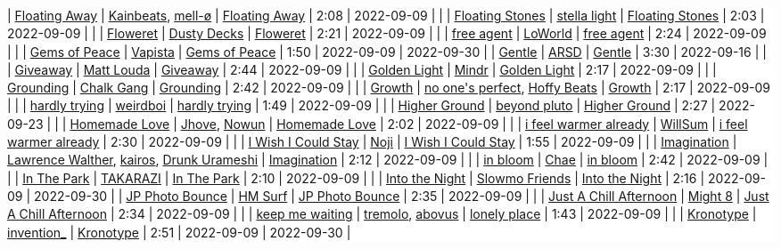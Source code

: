 | [Floating Away](https://open.spotify.com/track/4YVKkDjEBqmCkqmABmcouB) | [Kainbeats](https://open.spotify.com/artist/4n9z9czt00gzw36hdoVU3G), [mell\-ø](https://open.spotify.com/artist/6bA2OonnJsG1tN9yClu2aC) | [Floating Away](https://open.spotify.com/album/5LQoViH6z1woZlJ88JDtcW) | 2:08 | 2022-09-09 |  |
| [Floating Stones](https://open.spotify.com/track/0ZotW8k8AHAkFpkJjp7BZL) | [stella light](https://open.spotify.com/artist/2WxlX59yWZg3hi99qQ8nch) | [Floating Stones](https://open.spotify.com/album/2eZZotBSXmgv3Bnoh4fKov) | 2:03 | 2022-09-09 |  |
| [Floweret](https://open.spotify.com/track/7wBChE1IqPBNbEEq3SGtnW) | [Dusty Decks](https://open.spotify.com/artist/5mWkhlLhHU9FKT8vU8lBIR) | [Floweret](https://open.spotify.com/album/6M0HnkBdsWTPcszQcNdDNS) | 2:21 | 2022-09-09 |  |
| [free agent](https://open.spotify.com/track/3I1EMZaJzJn1PljYX46ZOk) | [LoWorld](https://open.spotify.com/artist/0PnFnQLdM7YKMBLxTHI9jl) | [free agent](https://open.spotify.com/album/5K52oFLaPpHJ9KzzndaABx) | 2:24 | 2022-09-09 |  |
| [Gems of Peace](https://open.spotify.com/track/441mPZwOHpu06MdLJIX7JJ) | [Vapista](https://open.spotify.com/artist/4FAUTn5choCqDcNV70VtaA) | [Gems of Peace](https://open.spotify.com/album/7iYhs4msMNYD7ffllCdM0S) | 1:50 | 2022-09-09 | 2022-09-30 |
| [Gentle](https://open.spotify.com/track/6SCNLaxZas2Hqalh4zeAGr) | [ARSD](https://open.spotify.com/artist/6fJceX9nO6HyXIlrdvNxAM) | [Gentle](https://open.spotify.com/album/5lx736CiAjCBRgrqgqF5dt) | 3:30 | 2022-09-16 |  |
| [Giveaway](https://open.spotify.com/track/1MQ29OwKSvVJ5zyCYvHkLX) | [Matt Louda](https://open.spotify.com/artist/6xEvlu9Brgxw4oW1u6Vwxw) | [Giveaway](https://open.spotify.com/album/3TRZ9vnRxP3TIeqOUJXjc3) | 2:44 | 2022-09-09 |  |
| [Golden Light](https://open.spotify.com/track/5Qr0Pq6LUTtfkza2BwfiTN) | [Mindr](https://open.spotify.com/artist/7AObJiF0vqNNnysunp45om) | [Golden Light](https://open.spotify.com/album/4CGLmkjxqTobXHVSiBjmBw) | 2:17 | 2022-09-09 |  |
| [Grounding](https://open.spotify.com/track/5wMvw6fFXoeINA8v4Ru13n) | [Chalk Gang](https://open.spotify.com/artist/7nKTvkyNv3iatiJ0A4lBr7) | [Grounding](https://open.spotify.com/album/2KqN3WUFFfQmRhRtVacP4N) | 2:42 | 2022-09-09 |  |
| [Growth](https://open.spotify.com/track/0D7dE0DaV9oBljFvJ0vL2T) | [no one's perfect](https://open.spotify.com/artist/4vXVzSSH673xUv5sUmRGYX), [Hoffy Beats](https://open.spotify.com/artist/2z92TjllsDfZLyBjp0SDuq) | [Growth](https://open.spotify.com/album/6UPjbdHGub2IPbaSNjg54J) | 2:17 | 2022-09-09 |  |
| [hardly trying](https://open.spotify.com/track/7q2jpq2xFH1Q54QbrE5kPe) | [weirdboi](https://open.spotify.com/artist/50IAuRmsangO5zqJkowx2A) | [hardly trying](https://open.spotify.com/album/7g8BhI4ywxdNmORpmaNMvw) | 1:49 | 2022-09-09 |  |
| [Higher Ground](https://open.spotify.com/track/2BSk6YtnWTMNBunWpsBPgM) | [beyond pluto](https://open.spotify.com/artist/6WShzu0391mQ6M2hJEwm49) | [Higher Ground](https://open.spotify.com/album/0iARWX392DjFsfBYvBPbwI) | 2:27 | 2022-09-23 |  |
| [Homemade Love](https://open.spotify.com/track/4sPQv0sJFuzcWeibuT7rKB) | [Jhove](https://open.spotify.com/artist/1R9fj5Tiy9XMFp5ANzS7FA), [Nowun](https://open.spotify.com/artist/6iuLyhiEemtogvz593CVKK) | [Homemade Love](https://open.spotify.com/album/7CMLr562WnoiyuWgNzTx6t) | 2:02 | 2022-09-09 |  |
| [i feel warmer already](https://open.spotify.com/track/4naRK23E2oxlBnzyWG4zG2) | [WillSum](https://open.spotify.com/artist/65yQkihuUYn5wSktWTgSVG) | [i feel warmer already](https://open.spotify.com/album/55EXWcA8fgtpAJ9Jn7hwTu) | 2:30 | 2022-09-09 |  |
| [I Wish I Could Stay](https://open.spotify.com/track/45qawl0C0g0PD61SyhDsjx) | [Noji](https://open.spotify.com/artist/7M6fek7jt9ASxUjeHa9hQg) | [I Wish I Could Stay](https://open.spotify.com/album/3qumw3EzT9d9WZBNGtzLQ6) | 1:55 | 2022-09-09 |  |
| [Imagination](https://open.spotify.com/track/6V49Dzt6wfNy5To3BVGU2F) | [Lawrence Walther](https://open.spotify.com/artist/40GMyQ5sv1bfiui9CrEPME), [kairos](https://open.spotify.com/artist/6YHuTrPW5JY4DcamHp2vAa), [Drunk Urameshi](https://open.spotify.com/artist/4dbYp5hselpGxIwYtKrLpa) | [Imagination](https://open.spotify.com/album/5GxE4JZhHVUGjEK0XmXZ5b) | 2:12 | 2022-09-09 |  |
| [in bloom](https://open.spotify.com/track/6VGV5fT0Pkxwt9fIyR7hGg) | [Chae](https://open.spotify.com/artist/2f8JIAu0okvEPCyqVKIm25) | [in bloom](https://open.spotify.com/album/2psMno7VeoLgiLJryprV6C) | 2:42 | 2022-09-09 |  |
| [In The Park](https://open.spotify.com/track/2pvQe4EUSB0Wv6hHtnAIlv) | [TAKARAZI](https://open.spotify.com/artist/07d4tXU9TiNIvlPLQBiA4H) | [In The Park](https://open.spotify.com/album/6sjsZntXB6ZaK8XOomB1SI) | 2:10 | 2022-09-09 |  |
| [Into the Night](https://open.spotify.com/track/0qpuZ7Md8QJCEJANQCilMj) | [Slowmo Friends](https://open.spotify.com/artist/1GPDa2aInN4QlYRrD6qnLH) | [Into the Night](https://open.spotify.com/album/0WtsqKU0xd0pGneYY57SYT) | 2:16 | 2022-09-09 | 2022-09-30 |
| [JP Photo Bounce](https://open.spotify.com/track/52drfrfdOabG98VBtK2qwC) | [HM Surf](https://open.spotify.com/artist/6TeBxtluBMQixZcKkJ3ZrB) | [JP Photo Bounce](https://open.spotify.com/album/47aQvzo4dJD4NR8eKSOiE1) | 2:35 | 2022-09-09 |  |
| [Just A Chill Afternoon](https://open.spotify.com/track/5g1aMhN4IXFU9VqB9sMLy1) | [Might 8](https://open.spotify.com/artist/1fr3CM53jAWfYSsMrrGrl0) | [Just A Chill Afternoon](https://open.spotify.com/album/1jjZOwArTWFmf0JjBMqUpO) | 2:34 | 2022-09-09 |  |
| [keep me waiting](https://open.spotify.com/track/4aYNLaGrC49TIf59hDFxGQ) | [tremolo](https://open.spotify.com/artist/02Kg8FUEOMP356Zpy6oZRz), [abovus](https://open.spotify.com/artist/5DXweVRKKbzWHYb4jgIafb) | [lonely place](https://open.spotify.com/album/4URtGeM6Vuo6j2zUEoOpOj) | 1:43 | 2022-09-09 |  |
| [Kronotype](https://open.spotify.com/track/7N1ZSuIsm3cbs1F3rVw0mA) | [invention\_](https://open.spotify.com/artist/7uA2p3333eiW9Cknf1twtU) | [Kronotype](https://open.spotify.com/album/0ajcsQW8goblOkDgWBmZoY) | 2:51 | 2022-09-09 | 2022-09-30 |